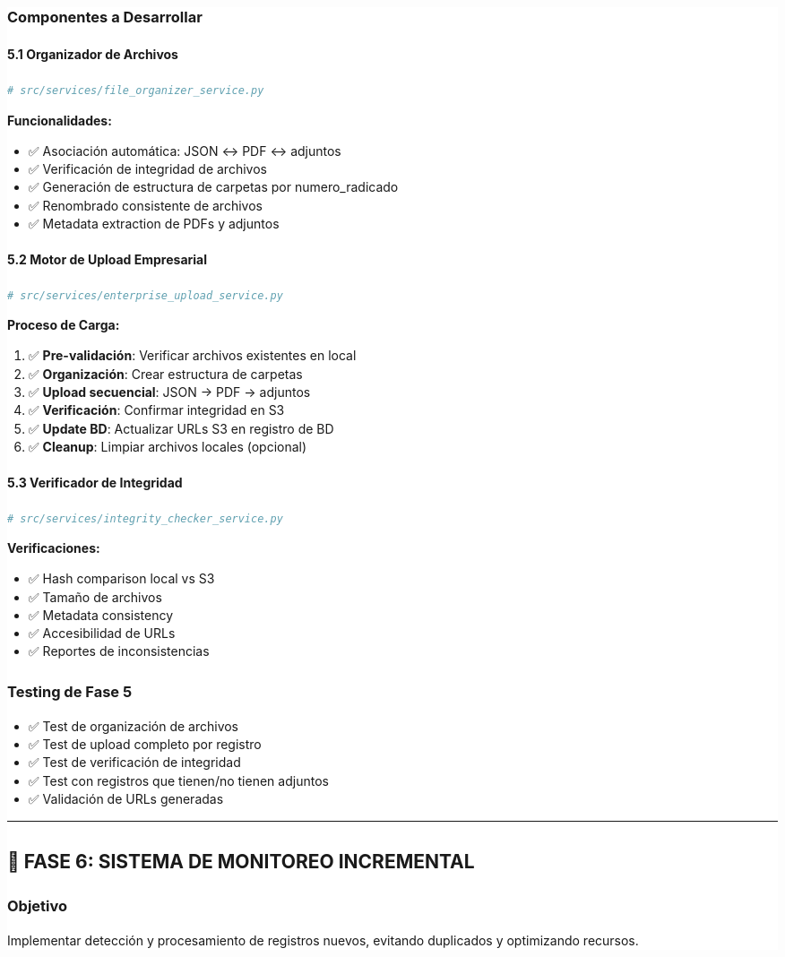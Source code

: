 ### **Componentes a Desarrollar**

#### **5.1 Organizador de Archivos**
```python
# src/services/file_organizer_service.py
```

**Funcionalidades:**
- ✅ Asociación automática: JSON ↔ PDF ↔ adjuntos
- ✅ Verificación de integridad de archivos
- ✅ Generación de estructura de carpetas por numero_radicado
- ✅ Renombrado consistente de archivos
- ✅ Metadata extraction de PDFs y adjuntos

#### **5.2 Motor de Upload Empresarial**
```python
# src/services/enterprise_upload_service.py
```

**Proceso de Carga:**
1. ✅ **Pre-validación**: Verificar archivos existentes en local
2. ✅ **Organización**: Crear estructura de carpetas
3. ✅ **Upload secuencial**: JSON → PDF → adjuntos
4. ✅ **Verificación**: Confirmar integridad en S3
5. ✅ **Update BD**: Actualizar URLs S3 en registro de BD
6. ✅ **Cleanup**: Limpiar archivos locales (opcional)

#### **5.3 Verificador de Integridad**
```python
# src/services/integrity_checker_service.py
```

**Verificaciones:**
- ✅ Hash comparison local vs S3
- ✅ Tamaño de archivos
- ✅ Metadata consistency
- ✅ Accesibilidad de URLs
- ✅ Reportes de inconsistencias

### **Testing de Fase 5**
- ✅ Test de organización de archivos
- ✅ Test de upload completo por registro
- ✅ Test de verificación de integridad
- ✅ Test con registros que tienen/no tienen adjuntos
- ✅ Validación de URLs generadas

---

## 🔄 **FASE 6: SISTEMA DE MONITOREO INCREMENTAL**

### **Objetivo**
Implementar detección y procesamiento de registros nuevos, evitando duplicados y optimizando recursos.
